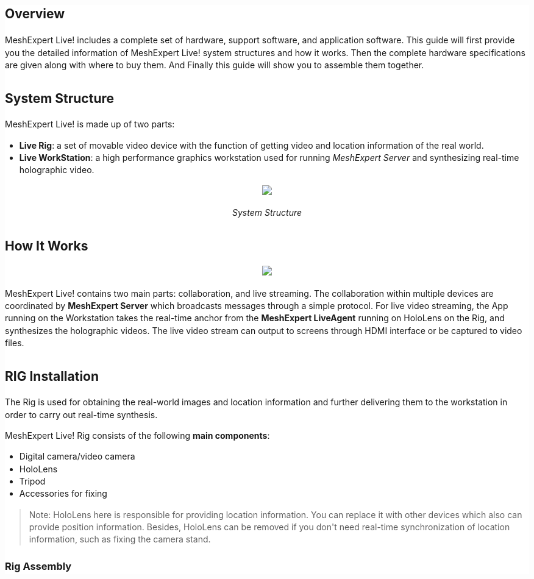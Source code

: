 ## Overview

MeshExpert Live! includes a complete set of hardware, support software, and application software. This guide will first provide you the detailed information of MeshExpert Live! system structures and how it works. Then the complete hardware specifications are given along with where to buy them. And Finally this guide will show you to assemble them together.

## System Structure

MeshExpert Live! is made up of two parts:

* **Live Rig**: a set of movable video device with the function of getting video and location information of the real world.
* **Live WorkStation**: a high performance graphics workstation used for running *MeshExpert Server* and synthesizing real-time holographic video.

<p align="center">
<img src="https://user-images.githubusercontent.com/7636848/26872303-9d9425d0-4ba8-11e7-8e90-80e7389a41e2.png" width="500">
<p align="center"><em>System Structure</em></p>
</p>

## How It Works

<p align="center">
<img src="https://cloud.githubusercontent.com/assets/17921380/26623110/4165487c-461f-11e7-8182-a06471b19726.png" width="500">
</p>

MeshExpert Live! contains two main parts: collaboration, and live streaming. The collaboration within multiple devices are coordinated by **MeshExpert Server** which broadcasts messages through a simple protocol. For live video streaming, the App running on the Workstation takes the real-time anchor from the **MeshExpert LiveAgent** running on HoloLens on the Rig, and synthesizes the holographic videos. The live video stream can output to screens through HDMI interface or be captured to video files.

## RIG Installation

The Rig is used for obtaining the real-world images and location information and further delivering them to the workstation in order to carry out real-time synthesis.

MeshExpert Live! Rig consists of the following **main components**:

* Digital camera/video camera
* HoloLens
* Tripod
* Accessories for fixing

> Note: HoloLens here is responsible for providing location information. You can replace it with other devices which also can provide position information. Besides, HoloLens can be removed if you don't need real-time synchronization of location information, such as fixing the camera stand.

### Rig Assembly
